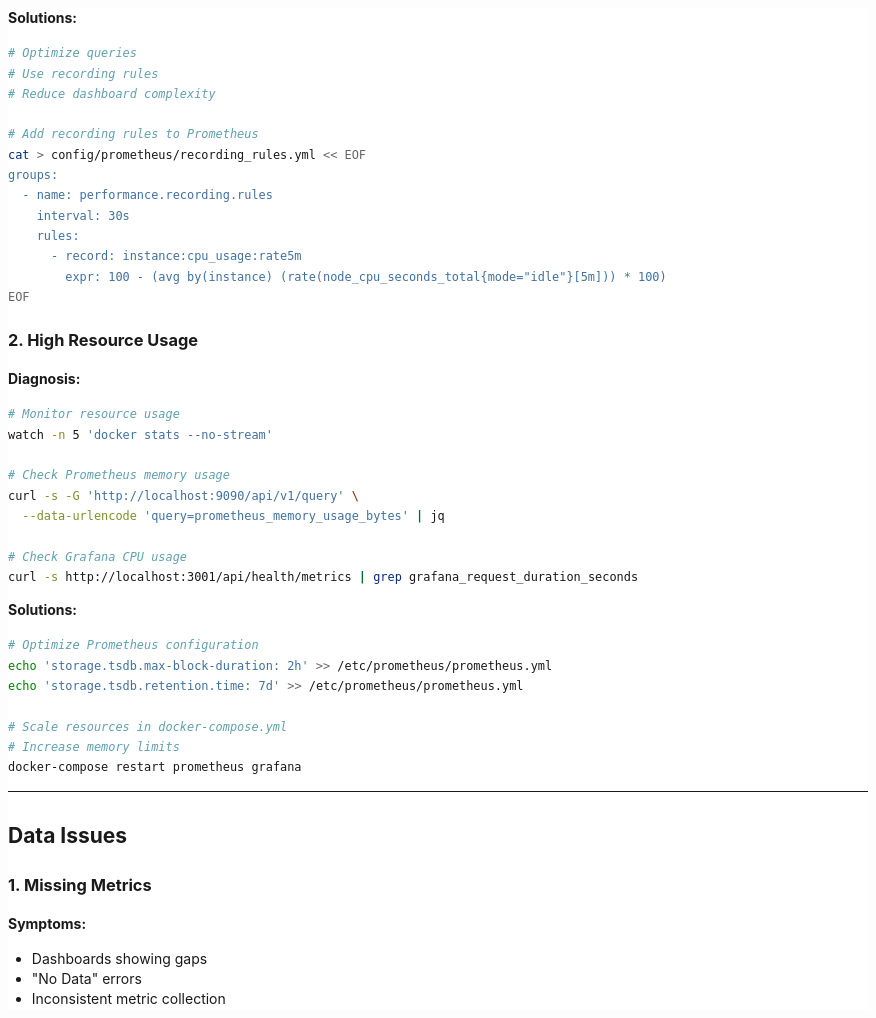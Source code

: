 **Solutions:**
```bash
# Optimize queries
# Use recording rules
# Reduce dashboard complexity

# Add recording rules to Prometheus
cat > config/prometheus/recording_rules.yml << EOF
groups:
  - name: performance.recording.rules
    interval: 30s
    rules:
      - record: instance:cpu_usage:rate5m
        expr: 100 - (avg by(instance) (rate(node_cpu_seconds_total{mode="idle"}[5m])) * 100)
EOF
```

### 2. High Resource Usage

**Diagnosis:**
```bash
# Monitor resource usage
watch -n 5 'docker stats --no-stream'

# Check Prometheus memory usage
curl -s -G 'http://localhost:9090/api/v1/query' \
  --data-urlencode 'query=prometheus_memory_usage_bytes' | jq

# Check Grafana CPU usage
curl -s http://localhost:3001/api/health/metrics | grep grafana_request_duration_seconds
```

**Solutions:**
```bash
# Optimize Prometheus configuration
echo 'storage.tsdb.max-block-duration: 2h' >> /etc/prometheus/prometheus.yml
echo 'storage.tsdb.retention.time: 7d' >> /etc/prometheus/prometheus.yml

# Scale resources in docker-compose.yml
# Increase memory limits
docker-compose restart prometheus grafana
```

---

## Data Issues

### 1. Missing Metrics

**Symptoms:**
- Dashboards showing gaps
- "No Data" errors
- Inconsistent metric collection
